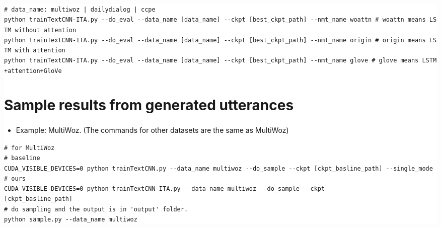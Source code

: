 ```shell
# data_name: multiwoz | dailydialog | ccpe
python trainTextCNN-ITA.py --do_eval --data_name [data_name] --ckpt [best_ckpt_path] --nmt_name woattn # woattn means LSTM without attention
python trainTextCNN-ITA.py --do_eval --data_name [data_name] --ckpt [best_ckpt_path] --nmt_name origin # origin means LSTM with attention
python trainTextCNN-ITA.py --do_eval --data_name [data_name] --ckpt [best_ckpt_path] --nmt_name glove # glove means LSTM+attention+GloVe
```

# Sample results from generated utterances

* Example: MultiWoz.  (The commands for other datasets are the same as MultiWoz)

```shell
# for MultiWoz
# baseline
CUDA_VISIBLE_DEVICES=0 python trainTextCNN.py --data_name multiwoz --do_sample --ckpt [ckpt_basline_path] --single_mode
# ours
CUDA_VISIBLE_DEVICES=0 python trainTextCNN-ITA.py --data_name multiwoz --do_sample --ckpt 
[ckpt_basline_path]
# do sampling and the output is in 'output' folder.
python sample.py --data_name multiwoz
```
